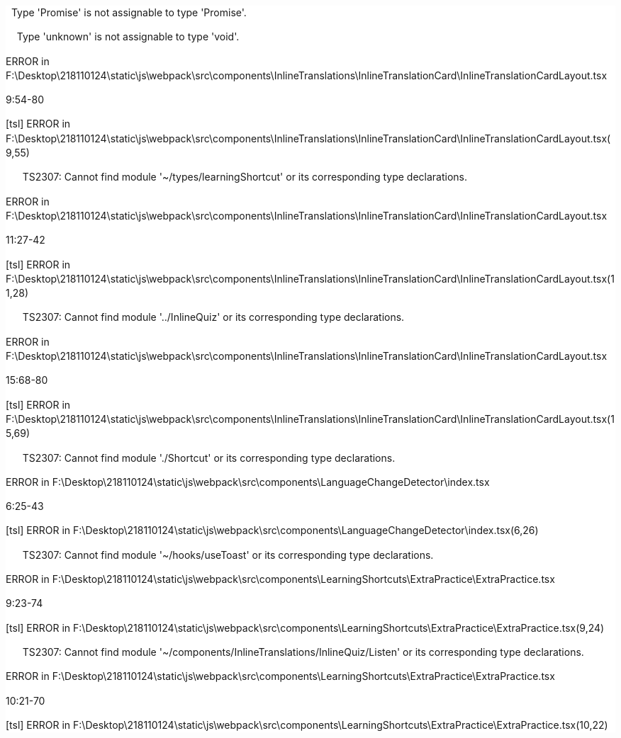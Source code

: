   Type 'Promise<unknown>' is not assignable to type 'Promise<void>'.

    Type 'unknown' is not assignable to type 'void'.

ERROR in F:\Desktop\218110124\static\js\webpack\src\components\InlineTranslations\InlineTranslationCard\InlineTranslationCardLayout.tsx

9:54-80

[tsl] ERROR in F:\Desktop\218110124\static\js\webpack\src\components\InlineTranslations\InlineTranslationCard\InlineTranslationCardLayout.tsx(9,55)     

      TS2307: Cannot find module '~/types/learningShortcut' or its corresponding type declarations.

ERROR in F:\Desktop\218110124\static\js\webpack\src\components\InlineTranslations\InlineTranslationCard\InlineTranslationCardLayout.tsx

11:27-42

[tsl] ERROR in F:\Desktop\218110124\static\js\webpack\src\components\InlineTranslations\InlineTranslationCard\InlineTranslationCardLayout.tsx(11,28)    

      TS2307: Cannot find module '../InlineQuiz' or its corresponding type declarations.

ERROR in F:\Desktop\218110124\static\js\webpack\src\components\InlineTranslations\InlineTranslationCard\InlineTranslationCardLayout.tsx

15:68-80

[tsl] ERROR in F:\Desktop\218110124\static\js\webpack\src\components\InlineTranslations\InlineTranslationCard\InlineTranslationCardLayout.tsx(15,69)    

      TS2307: Cannot find module './Shortcut' or its corresponding type declarations.

ERROR in F:\Desktop\218110124\static\js\webpack\src\components\LanguageChangeDetector\index.tsx

6:25-43

[tsl] ERROR in F:\Desktop\218110124\static\js\webpack\src\components\LanguageChangeDetector\index.tsx(6,26)

      TS2307: Cannot find module '~/hooks/useToast' or its corresponding type declarations.

ERROR in F:\Desktop\218110124\static\js\webpack\src\components\LearningShortcuts\ExtraPractice\ExtraPractice.tsx

9:23-74

[tsl] ERROR in F:\Desktop\218110124\static\js\webpack\src\components\LearningShortcuts\ExtraPractice\ExtraPractice.tsx(9,24)

      TS2307: Cannot find module '~/components/InlineTranslations/InlineQuiz/Listen' or its corresponding type declarations.

ERROR in F:\Desktop\218110124\static\js\webpack\src\components\LearningShortcuts\ExtraPractice\ExtraPractice.tsx

10:21-70

[tsl] ERROR in F:\Desktop\218110124\static\js\webpack\src\components\LearningShortcuts\ExtraPractice\ExtraPractice.tsx(10,22)

